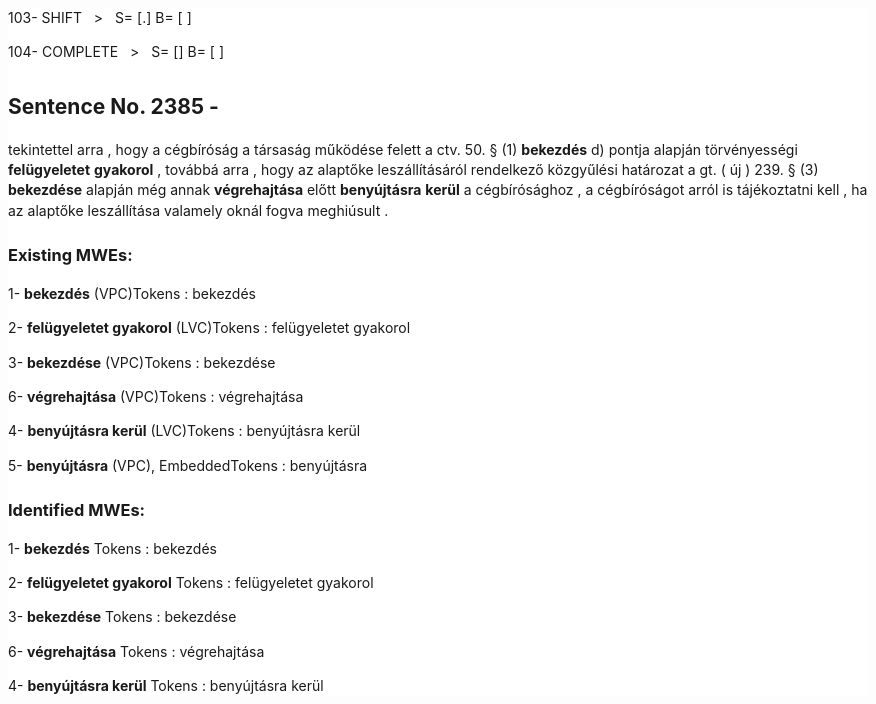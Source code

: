 103- SHIFT&nbsp;&nbsp;&nbsp;>&nbsp;&nbsp;&nbsp;S= [.]   B= [ ]



104- COMPLETE&nbsp;&nbsp;&nbsp;>&nbsp;&nbsp;&nbsp;S= []   B= [ ]

## Sentence No. 2385 - 
tekintettel arra , hogy a cégbíróság a társaság működése felett a ctv. 50. § (1) **bekezdés** d) pontja alapján törvényességi **felügyeletet** **gyakorol** , továbbá arra , hogy az alaptőke leszállításáról rendelkező közgyűlési határozat a gt. ( új ) 239. § (3) **bekezdése** alapján még annak **végrehajtása** előtt **benyújtásra** **kerül** a cégbírósághoz , a cégbíróságot arról is tájékoztatni kell , ha az alaptőke leszállítása valamely oknál fogva meghiúsult . 
### Existing MWEs: 
1- **bekezdés** (VPC)Tokens : 
bekezdés


2- **felügyeletet gyakorol** (LVC)Tokens : 
felügyeletet
gyakorol


3- **bekezdése** (VPC)Tokens : 
bekezdése


6- **végrehajtása** (VPC)Tokens : 
végrehajtása


4- **benyújtásra kerül** (LVC)Tokens : 
benyújtásra
kerül


5- **benyújtásra** (VPC), EmbeddedTokens : 
benyújtásra


### Identified MWEs: 
1- **bekezdés** Tokens : 
bekezdés


2- **felügyeletet gyakorol** Tokens : 
felügyeletet
gyakorol


3- **bekezdése** Tokens : 
bekezdése


6- **végrehajtása** Tokens : 
végrehajtása


4- **benyújtásra kerül** Tokens : 
benyújtásra
kerül
